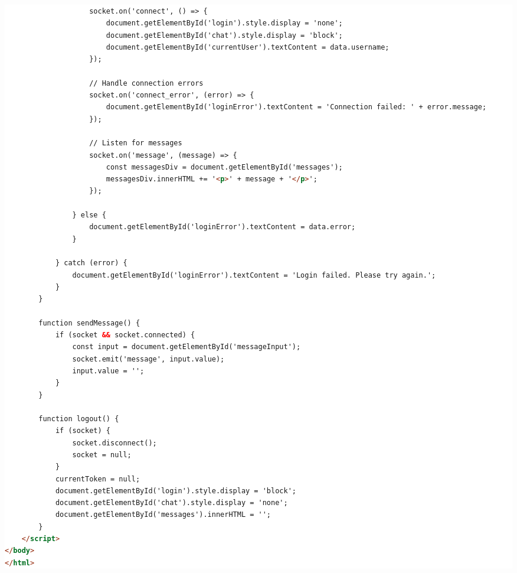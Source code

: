 ```html
                    socket.on('connect', () => {
                        document.getElementById('login').style.display = 'none';
                        document.getElementById('chat').style.display = 'block';
                        document.getElementById('currentUser').textContent = data.username;
                    });
                  
                    // Handle connection errors
                    socket.on('connect_error', (error) => {
                        document.getElementById('loginError').textContent = 'Connection failed: ' + error.message;
                    });
                  
                    // Listen for messages
                    socket.on('message', (message) => {
                        const messagesDiv = document.getElementById('messages');
                        messagesDiv.innerHTML += '<p>' + message + '</p>';
                    });
                  
                } else {
                    document.getElementById('loginError').textContent = data.error;
                }
              
            } catch (error) {
                document.getElementById('loginError').textContent = 'Login failed. Please try again.';
            }
        }
      
        function sendMessage() {
            if (socket && socket.connected) {
                const input = document.getElementById('messageInput');
                socket.emit('message', input.value);
                input.value = '';
            }
        }
      
        function logout() {
            if (socket) {
                socket.disconnect();
                socket = null;
            }
            currentToken = null;
            document.getElementById('login').style.display = 'block';
            document.getElementById('chat').style.display = 'none';
            document.getElementById('messages').innerHTML = '';
        }
    </script>
</body>
</html>
```
